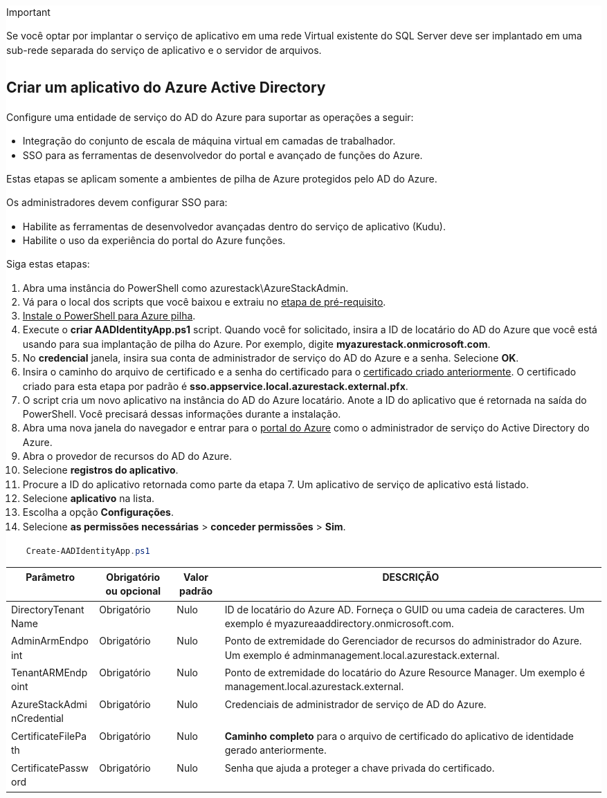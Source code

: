 >[!IMPORTANT]
> Se você optar por implantar o serviço de aplicativo em uma rede Virtual existente do SQL Server deve ser implantado em uma sub-rede separada do serviço de aplicativo e o servidor de arquivos.
>

## <a name="create-an-azure-active-directory-application"></a>Criar um aplicativo do Azure Active Directory

Configure uma entidade de serviço do AD do Azure para suportar as operações a seguir:

- Integração do conjunto de escala de máquina virtual em camadas de trabalhador.
- SSO para as ferramentas de desenvolvedor do portal e avançado de funções do Azure.

Estas etapas se aplicam somente a ambientes de pilha de Azure protegidos pelo AD do Azure.

Os administradores devem configurar SSO para:

- Habilite as ferramentas de desenvolvedor avançadas dentro do serviço de aplicativo (Kudu).
- Habilite o uso da experiência do portal do Azure funções.

Siga estas etapas:

1. Abra uma instância do PowerShell como azurestack\AzureStackAdmin.
2. Vá para o local dos scripts que você baixou e extraiu no [etapa de pré-requisito](https://docs.microsoft.com/azure/azure-stack/azure-stack-app-service-before-you-get-started#download-the-azure-app-service-on-azure-stack-installer-and-helper-scripts).
3. [Instale o PowerShell para Azure pilha](azure-stack-powershell-install.md).
4. Execute o **criar AADIdentityApp.ps1** script. Quando você for solicitado, insira a ID de locatário do AD do Azure que você está usando para sua implantação de pilha do Azure. Por exemplo, digite **myazurestack.onmicrosoft.com**.
5. No **credencial** janela, insira sua conta de administrador de serviço do AD do Azure e a senha. Selecione **OK**.
6. Insira o caminho do arquivo de certificado e a senha do certificado para o [certificado criado anteriormente](https://docs.microsoft.com/en-gb/azure/azure-stack/azure-stack-app-service-before-you-get-started#certificates-required-for-azure-app-service-on-azure-stack). O certificado criado para esta etapa por padrão é **sso.appservice.local.azurestack.external.pfx**.
7. O script cria um novo aplicativo na instância do AD do Azure locatário. Anote a ID do aplicativo que é retornada na saída do PowerShell. Você precisará dessas informações durante a instalação.
8. Abra uma nova janela do navegador e entrar para o [portal do Azure](https://portal.azure.com) como o administrador de serviço do Active Directory do Azure.
9. Abra o provedor de recursos do AD do Azure.
10. Selecione **registros do aplicativo**.
11. Procure a ID do aplicativo retornada como parte da etapa 7. Um aplicativo de serviço de aplicativo está listado.
12. Selecione **aplicativo** na lista.
13. Escolha a opção **Configurações**.
14. Selecione **as permissões necessárias** > **conceder permissões** > **Sim**.

```PowerShell
    Create-AADIdentityApp.ps1
```

| Parâmetro | Obrigatório ou opcional | Valor padrão | DESCRIÇÃO |
| --- | --- | --- | --- |
| DirectoryTenantName | Obrigatório | Nulo | ID de locatário do Azure AD. Forneça o GUID ou uma cadeia de caracteres. Um exemplo é myazureaaddirectory.onmicrosoft.com. |
| AdminArmEndpoint | Obrigatório | Nulo | Ponto de extremidade do Gerenciador de recursos do administrador do Azure. Um exemplo é adminmanagement.local.azurestack.external. |
| TenantARMEndpoint | Obrigatório | Nulo | Ponto de extremidade do locatário do Azure Resource Manager. Um exemplo é management.local.azurestack.external. |
| AzureStackAdminCredential | Obrigatório | Nulo | Credenciais de administrador de serviço de AD do Azure. |
| CertificateFilePath | Obrigatório | Nulo | **Caminho completo** para o arquivo de certificado do aplicativo de identidade gerado anteriormente. |
| CertificatePassword | Obrigatório | Nulo | Senha que ajuda a proteger a chave privada do certificado. |
